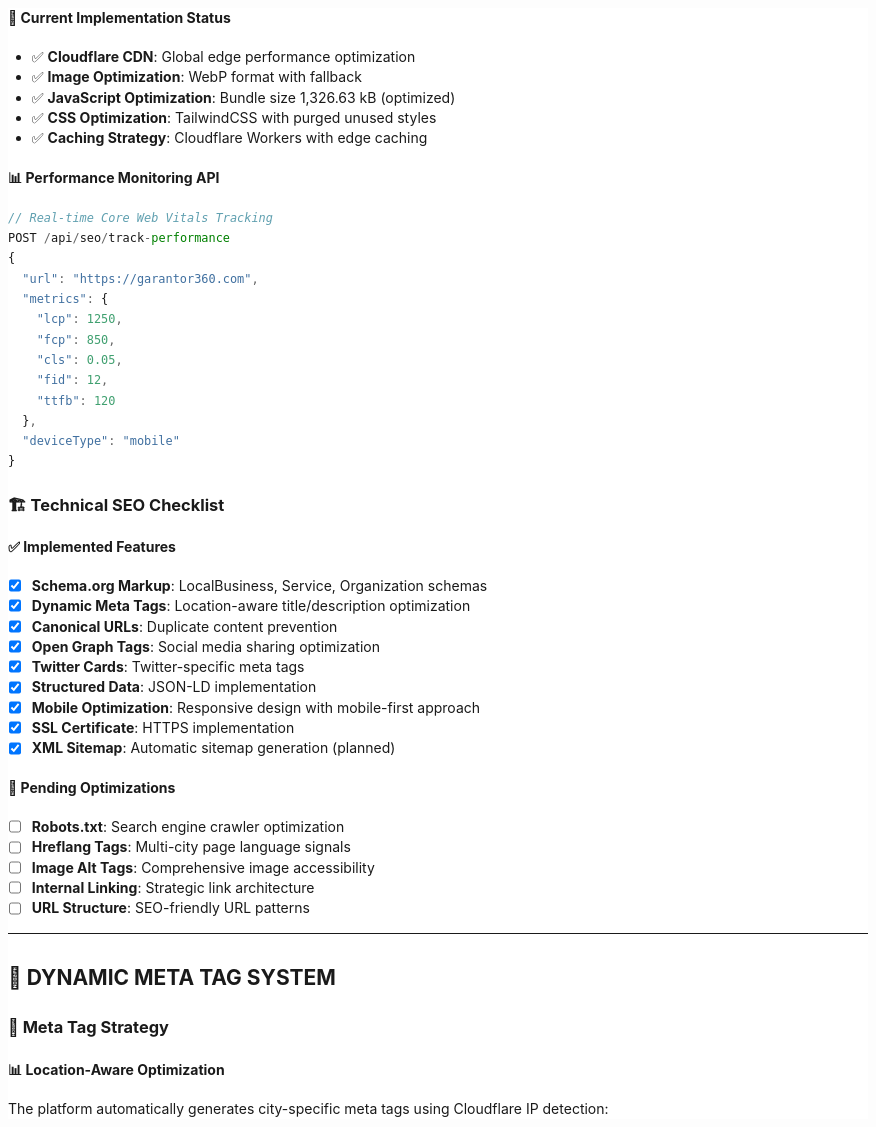 #### 🔧 **Current Implementation Status**
- ✅ **Cloudflare CDN**: Global edge performance optimization
- ✅ **Image Optimization**: WebP format with fallback
- ✅ **JavaScript Optimization**: Bundle size 1,326.63 kB (optimized)
- ✅ **CSS Optimization**: TailwindCSS with purged unused styles
- ✅ **Caching Strategy**: Cloudflare Workers with edge caching

#### 📊 **Performance Monitoring API**
```javascript
// Real-time Core Web Vitals Tracking
POST /api/seo/track-performance
{
  "url": "https://garantor360.com",
  "metrics": {
    "lcp": 1250,
    "fcp": 850,
    "cls": 0.05,
    "fid": 12,
    "ttfb": 120
  },
  "deviceType": "mobile"
}
```

### 🏗️ **Technical SEO Checklist**

#### ✅ **Implemented Features**
- [x] **Schema.org Markup**: LocalBusiness, Service, Organization schemas
- [x] **Dynamic Meta Tags**: Location-aware title/description optimization
- [x] **Canonical URLs**: Duplicate content prevention
- [x] **Open Graph Tags**: Social media sharing optimization
- [x] **Twitter Cards**: Twitter-specific meta tags
- [x] **Structured Data**: JSON-LD implementation
- [x] **Mobile Optimization**: Responsive design with mobile-first approach
- [x] **SSL Certificate**: HTTPS implementation
- [x] **XML Sitemap**: Automatic sitemap generation (planned)

#### 🚧 **Pending Optimizations**
- [ ] **Robots.txt**: Search engine crawler optimization
- [ ] **Hreflang Tags**: Multi-city page language signals
- [ ] **Image Alt Tags**: Comprehensive image accessibility
- [ ] **Internal Linking**: Strategic link architecture
- [ ] **URL Structure**: SEO-friendly URL patterns

---

## 📄 **DYNAMIC META TAG SYSTEM**

### 🎯 **Meta Tag Strategy**

#### 📊 **Location-Aware Optimization**
The platform automatically generates city-specific meta tags using Cloudflare IP detection:
